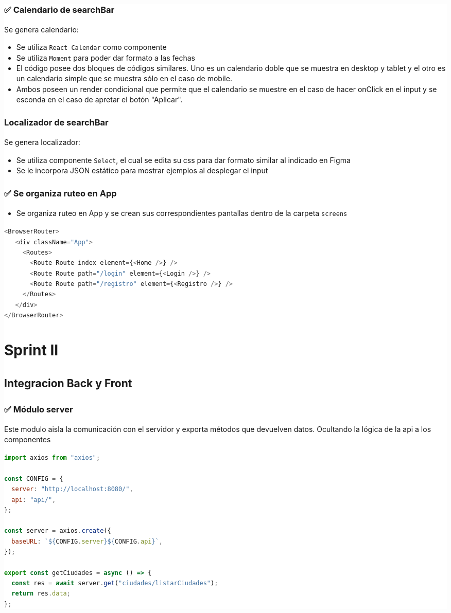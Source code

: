 
### ✅ **Calendario de searchBar**

Se genera calendario:
 
- Se utiliza `React Calendar` como componente
- Se utiliza `Moment` para poder dar formato a las fechas
- El código posee dos bloques de códigos similares. Uno es un calendario doble que se muestra en desktop y tablet y el otro es un calendario simple que se muestra sólo en el caso de mobile.
- Ambos poseen un render condicional que permite que el calendario se muestre en el caso de hacer onClick en el input y se esconda en el caso de apretar el botón "Aplicar".

### **Localizador de searchBar**

Se genera localizador:

- Se utiliza componente `Select`, el cual se edita su css para dar formato similar al indicado en Figma
- Se le incorpora JSON estático para mostrar ejemplos al desplegar el input

### ✅ **Se organiza ruteo en App**

- Se organiza ruteo en App y se crean sus correspondientes pantallas dentro de la carpeta `screens`

```js
<BrowserRouter>
   <div className="App">
     <Routes>
       <Route Route index element={<Home />} />
       <Route Route path="/login" element={<Login />} />
       <Route Route path="/registro" element={<Registro />} />
     </Routes>
   </div>
</BrowserRouter>
```

# Sprint II

## Integracion Back y Front

### ✅ **Módulo server**

Este modulo aisla la comunicación con el servidor y exporta métodos que devuelven datos. Ocultando la lógica de la api a los componentes

```js
import axios from "axios";

const CONFIG = {
  server: "http://localhost:8080/",
  api: "api/",
};

const server = axios.create({
  baseURL: `${CONFIG.server}${CONFIG.api}`,
});

export const getCiudades = async () => {
  const res = await server.get("ciudades/listarCiudades");
  return res.data;
};
```
